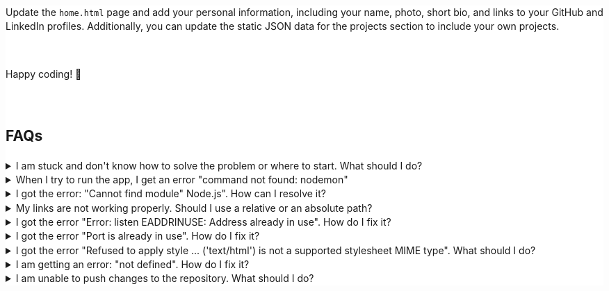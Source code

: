 Update the `home.html` page and add your personal information, including your name, photo, short bio, and links to your GitHub and LinkedIn profiles.
Additionally, you can update the static JSON data for the projects section to include your own projects.

<br>

Happy coding! 💙

<br>

## FAQs

<details><summary>I am stuck and don't know how to solve the problem or where to start. What should I do?</summary></details>

<details><summary>When I try to run the app, I get an error "command not found: nodemon"</summary></details>

<details><summary>I got the error: "Cannot find module" Node.js". How can I resolve it?</summary></details>

<details><summary>My links are not working properly. Should I use a relative or an absolute path?</summary></details>

<details><summary>I got the error "Error: listen EADDRINUSE: Address already in use". How do I fix it?</summary></details>

<details><summary>I got the error "Port is already in use". How do I fix it?</summary></details>

<details><summary>I got the error "Refused to apply style ... ('text/html') is not a supported stylesheet MIME type". What should I do?</summary></details>

<details><summary>I am getting an error: "not defined". How do I fix it?</summary></details>

<details><summary>I am unable to push changes to the repository. What should I do?</summary></details>
